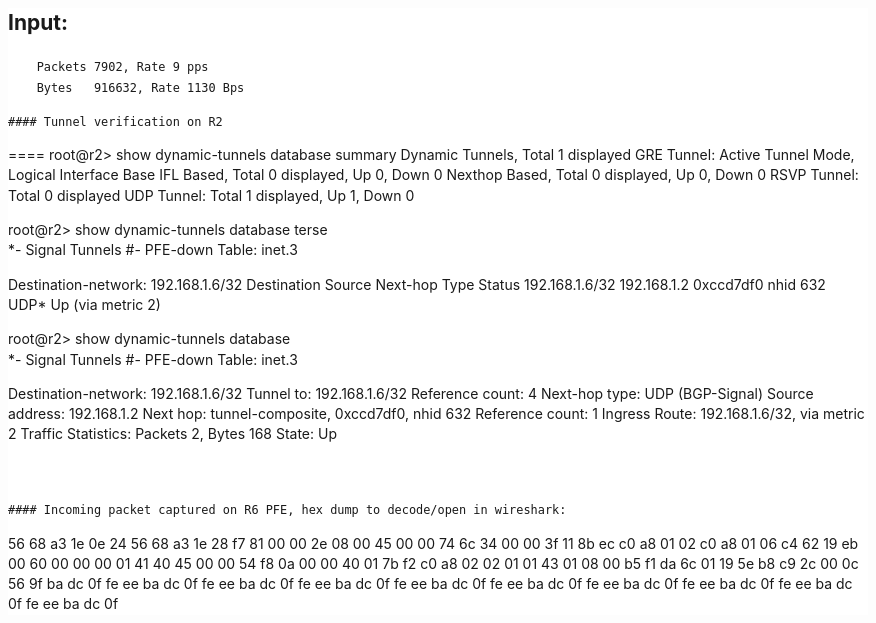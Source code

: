 Input:
------
        Packets 7902, Rate 9 pps
        Bytes   916632, Rate 1130 Bps
```
#### Tunnel verification on R2
```
====
root@r2> show dynamic-tunnels database summary 
Dynamic Tunnels,  Total 1 displayed
GRE Tunnel: 
Active Tunnel Mode, Logical Interface Base
  IFL Based,  Total 0 displayed, Up 0, Down 0
  Nexthop Based,  Total 0 displayed, Up 0, Down 0
RSVP Tunnel: 
  Total 0 displayed
UDP Tunnel: 
  Total 1 displayed, Up 1, Down 0

root@r2> show dynamic-tunnels database terse      
*- Signal Tunnels #- PFE-down
Table: inet.3       

Destination-network: 192.168.1.6/32
Destination         Source          Next-hop             Type       Status
192.168.1.6/32      192.168.1.2     0xccd7df0 nhid 632   UDP*       Up (via metric 2) 

root@r2> show dynamic-tunnels database          
*- Signal Tunnels #- PFE-down
Table: inet.3       

Destination-network: 192.168.1.6/32
Tunnel to: 192.168.1.6/32
  Reference count: 4
  Next-hop type: UDP (BGP-Signal)
    Source address: 192.168.1.2
    Next hop: tunnel-composite, 0xccd7df0, nhid 632
      Reference count: 1
      Ingress Route: 192.168.1.6/32, via metric 2
      Traffic Statistics: Packets 2, Bytes 168 
      State: Up
	  
```	  


#### Incoming packet captured on R6 PFE, hex dump to decode/open in wireshark:
```
56 68 
a3 1e 0e 24 56 68 a3 1e 
28 f7 81 00 00 2e 08 00 
45 00 00 74 6c 34 00 00 
3f 11 8b ec c0 a8 01 02 
c0 a8 01 06 c4 62 19 eb 
00 60 00 00 00 01 41 40 
45 00 00 54 f8 0a 00 00 
40 01 7b f2 c0 a8 02 02 
01 01 43 01 08 00 b5 f1 
da 6c 01 19 5e b8 c9 2c 
00 0c 56 9f ba dc 0f fe 
ee ba dc 0f fe ee ba dc 
0f fe ee ba dc 0f fe ee 
ba dc 0f fe ee ba dc 0f 
fe ee ba dc 0f fe ee ba 
dc 0f fe ee ba dc 0f fe 
ee ba dc 0f 
```

```